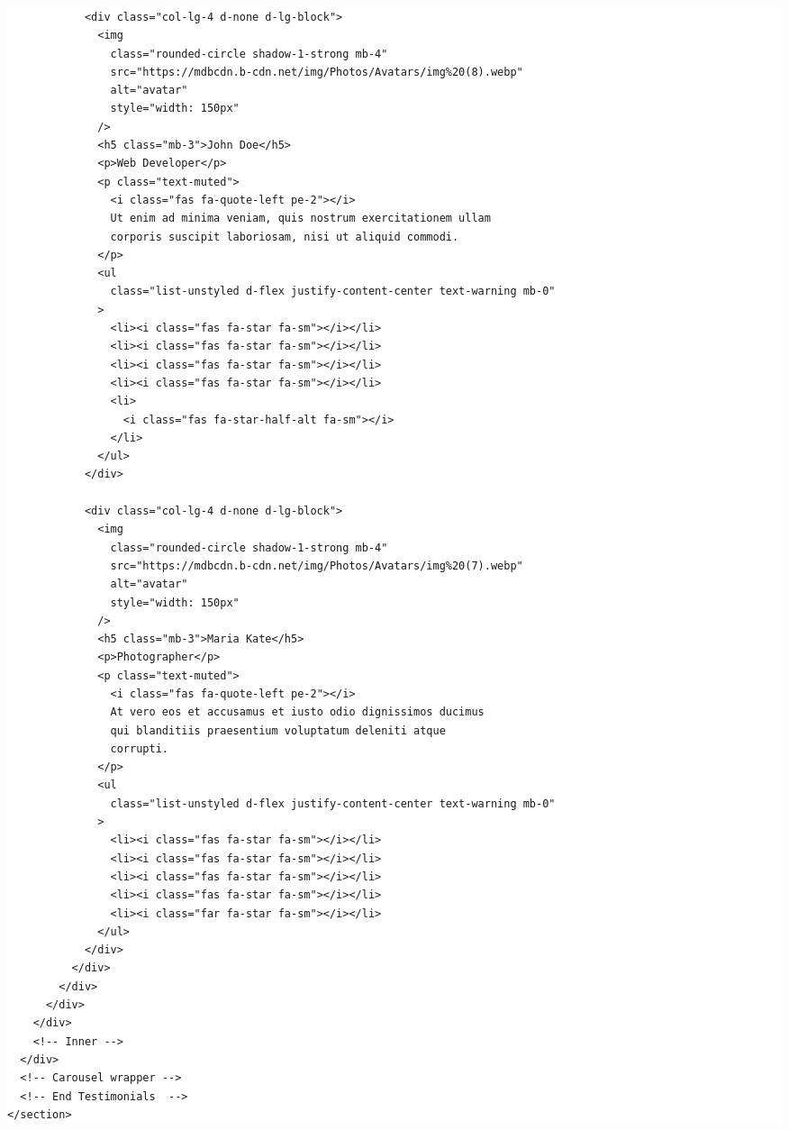                 <div class="col-lg-4 d-none d-lg-block">
                  <img
                    class="rounded-circle shadow-1-strong mb-4"
                    src="https://mdbcdn.b-cdn.net/img/Photos/Avatars/img%20(8).webp"
                    alt="avatar"
                    style="width: 150px"
                  />
                  <h5 class="mb-3">John Doe</h5>
                  <p>Web Developer</p>
                  <p class="text-muted">
                    <i class="fas fa-quote-left pe-2"></i>
                    Ut enim ad minima veniam, quis nostrum exercitationem ullam
                    corporis suscipit laboriosam, nisi ut aliquid commodi.
                  </p>
                  <ul
                    class="list-unstyled d-flex justify-content-center text-warning mb-0"
                  >
                    <li><i class="fas fa-star fa-sm"></i></li>
                    <li><i class="fas fa-star fa-sm"></i></li>
                    <li><i class="fas fa-star fa-sm"></i></li>
                    <li><i class="fas fa-star fa-sm"></i></li>
                    <li>
                      <i class="fas fa-star-half-alt fa-sm"></i>
                    </li>
                  </ul>
                </div>

                <div class="col-lg-4 d-none d-lg-block">
                  <img
                    class="rounded-circle shadow-1-strong mb-4"
                    src="https://mdbcdn.b-cdn.net/img/Photos/Avatars/img%20(7).webp"
                    alt="avatar"
                    style="width: 150px"
                  />
                  <h5 class="mb-3">Maria Kate</h5>
                  <p>Photographer</p>
                  <p class="text-muted">
                    <i class="fas fa-quote-left pe-2"></i>
                    At vero eos et accusamus et iusto odio dignissimos ducimus
                    qui blanditiis praesentium voluptatum deleniti atque
                    corrupti.
                  </p>
                  <ul
                    class="list-unstyled d-flex justify-content-center text-warning mb-0"
                  >
                    <li><i class="fas fa-star fa-sm"></i></li>
                    <li><i class="fas fa-star fa-sm"></i></li>
                    <li><i class="fas fa-star fa-sm"></i></li>
                    <li><i class="fas fa-star fa-sm"></i></li>
                    <li><i class="far fa-star fa-sm"></i></li>
                  </ul>
                </div>
              </div>
            </div>
          </div>
        </div>
        <!-- Inner -->
      </div>
      <!-- Carousel wrapper -->
      <!-- End Testimonials  -->
    </section>
    